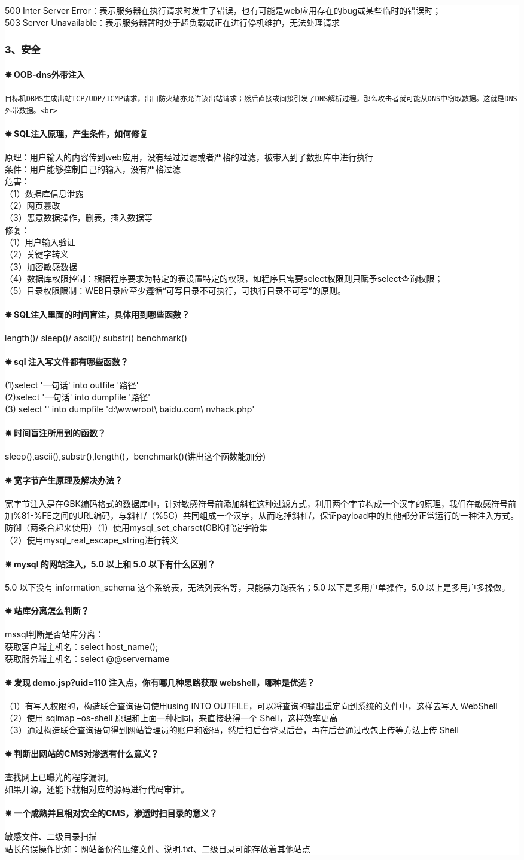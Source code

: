 500 Inter Server Error：表示服务器在执行请求时发生了错误，也有可能是web应用存在的bug或某些临时的错误时；<br>
503 Server Unavailable：表示服务器暂时处于超负载或正在进行停机维护，无法处理请求<br>

### 3、安全
#### ✸	OOB-dns外带注入
	目标机DBMS生成出站TCP/UDP/ICMP请求，出口防火墙亦允许该出站请求；然后直接或间接引发了DNS解析过程，那么攻击者就可能从DNS中窃取数据。这就是DNS外带数据。<br>
#### ✸	SQL注入原理，产生条件，如何修复
原理：用户输入的内容传到web应用，没有经过过滤或者严格的过滤，被带入到了数据库中进行执行<br>
条件：用户能够控制自己的输入，没有严格过滤<br>
危害：<br>
（1）数据库信息泄露<br>
（2）网页篡改<br>
（3）恶意数据操作，删表，插入数据等<br>
修复：<br>
（1）用户输入验证<br>
（2）关键字转义<br>
（3）加密敏感数据<br>
（4）数据库权限控制：根据程序要求为特定的表设置特定的权限，如程序只需要select权限则只赋予select查询权限；<br>
（5）目录权限限制：WEB目录应至少遵循“可写目录不可执行，可执行目录不可写”的原则。<br>
#### ✸	SQL注入里面的时间盲注，具体用到哪些函数？
length()/ sleep()/ ascii()/ substr() benchmark()<br>
#### ✸	sql 注入写文件都有哪些函数？ 
(1)select '一句话' into outfile '路径' <br>
(2)select '一句话' into dumpfile '路径' <br>
(3) select '<?php eval($_POST[1]) ?>' into dumpfile 'd:\wwwroot\ baidu.com\ nvhack.php'<br>

#### ✸	时间盲注所用到的函数？
sleep(),ascii(),substr(),length()，benchmark()(讲出这个函数能加分)<br>

#### ✸	宽字节产生原理及解决办法？
宽字节注入是在GBK编码格式的数据库中，针对敏感符号前添加斜杠这种过滤方式，利用两个字节构成一个汉字的原理，我们在敏感符号前加%81-%FE之间的URL编码，与斜杠/（%5C）共同组成一个汉字，从而吃掉斜杠/，保证payload中的其他部分正常运行的一种注入方式。<br>
防御（两条合起来使用）（1）使用mysql_set_charset(GBK)指定字符集<br>
（2）使用mysql_real_escape_string进行转义<br>
#### ✸	mysql 的网站注入，5.0 以上和 5.0 以下有什么区别？ 
5.0 以下没有 information_schema 这个系统表，无法列表名等，只能暴力跑表名；5.0 以下是多用户单操作，5.0 以上是多用户多操做。 <br>
#### ✸	站库分离怎么判断？
mssql判断是否站库分离：<br>
获取客户端主机名：select host_name();<br>
获取服务端主机名：select @@servername<br>

#### ✸	发现 demo.jsp?uid=110 注入点，你有哪几种思路获取 webshell，哪种是优选？
（1）有写入权限的，构造联合查询语句使用using INTO OUTFILE，可以将查询的输出重定向到系统的文件中，这样去写入 WebShell<br>
（2）使用 sqlmap –os-shell 原理和上面一种相同，来直接获得一个 Shell，这样效率更高<br>
（3）通过构造联合查询语句得到网站管理员的账户和密码，然后扫后台登录后台，再在后台通过改包上传等方法上传 Shell<br>

#### ✸	判断出网站的CMS对渗透有什么意义？
查找网上已曝光的程序漏洞。<br>
如果开源，还能下载相对应的源码进行代码审计。<br>
#### ✸	一个成熟并且相对安全的CMS，渗透时扫目录的意义？
敏感文件、二级目录扫描<br>
站长的误操作比如：网站备份的压缩文件、说明.txt、二级目录可能存放着其他站点 <br>
